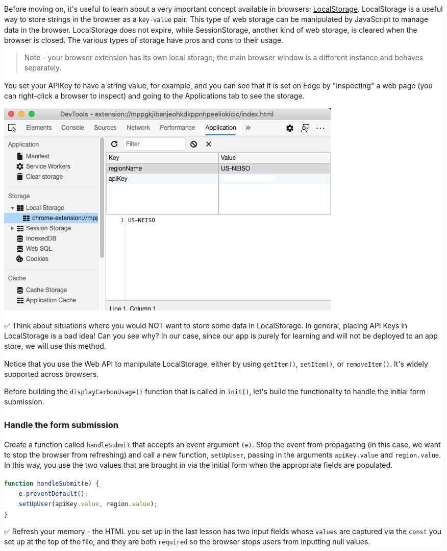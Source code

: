 Before moving on, it's useful to learn about a very important concept available in browsers: [LocalStorage](https://developer.mozilla.org/docs/Web/API/Window/localStorage). LocalStorage is a useful way to store strings in the browser as a `key-value` pair. This type of web storage can be manipulated by JavaScript to manage data in the browser. LocalStorage does not expire, while SessionStorage, another kind of web storage, is cleared when the browser is closed. The various types of storage have pros and cons to their usage.

> Note - your browser extension has its own local storage; the main browser window is a different instance and behaves separately.

You set your APIKey to have a string value, for example, and you can see that it is set on Edge by "inspecting" a web page (you can right-click a browser to inspect) and going to the Applications tab to see the storage.

![Local storage pane](images/localstorage.png)

✅ Think about situations where you would NOT want to store some data in LocalStorage. In general, placing API Keys in LocalStorage is a bad idea! Can you see why? In our case, since our app is purely for learning and will not be deployed to an app store, we will use this method.

Notice that you use the Web API to manipulate LocalStorage, either by using `getItem()`, `setItem()`, or `removeItem()`. It's widely supported across browsers.

Before building the `displayCarbonUsage()` function that is called in `init()`, let's build the functionality to handle the initial form submission.

### Handle the form submission

Create a function called `handleSubmit` that accepts an event argument `(e)`. Stop the event from propagating (in this case, we want to stop the browser from refreshing) and call a new function, `setUpUser`, passing in the arguments `apiKey.value` and `region.value`. In this way, you use the two values that are brought in via the initial form when the appropriate fields are populated.

```JavaScript
function handleSubmit(e) {
	e.preventDefault();
	setUpUser(apiKey.value, region.value);
}
```
✅ Refresh your memory - the HTML you set up in the last lesson has two input fields whose `values` are captured via the `const` you set up at the top of the file, and they are both `required` so the browser stops users from inputting null values.
